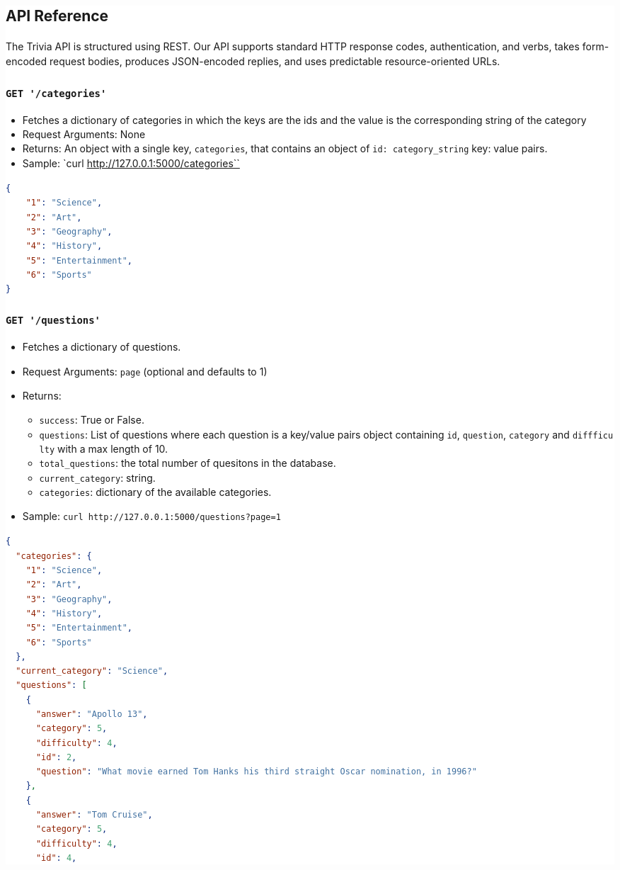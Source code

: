 ## API Reference

The Trivia API is structured using REST. Our API supports standard HTTP response codes, authentication, and verbs, takes form-encoded request bodies, produces JSON-encoded replies, and uses predictable resource-oriented URLs.

### `GET '/categories'`

-   Fetches a dictionary of categories in which the keys are the ids and the value is the corresponding string of the category
-   Request Arguments: None
-   Returns: An object with a single key, `categories`, that contains an object of `id: category_string` key: value pairs.
-   Sample: `curl http://127.0.0.1:5000/categories``

```json
{
    "1": "Science",
    "2": "Art",
    "3": "Geography",
    "4": "History",
    "5": "Entertainment",
    "6": "Sports"
}
```

### `GET '/questions'`

-   Fetches a dictionary of questions.
-   Request Arguments: `page` (optional and defaults to 1)
-   Returns:

    -   `success`: True or False.
    -   `questions`: List of questions where each question is a key/value pairs object containing `id`, `question`, `category` and `diffficulty` with a max length of 10.
    -   `total_questions`: the total number of quesitons in the database.
    -   `current_category`: string.
    -   `categories`: dictionary of the available categories.

-   Sample: `curl http://127.0.0.1:5000/questions?page=1`

```json
{
  "categories": {
    "1": "Science",
    "2": "Art",
    "3": "Geography",
    "4": "History",
    "5": "Entertainment",
    "6": "Sports"
  },
  "current_category": "Science",
  "questions": [
    {
      "answer": "Apollo 13",
      "category": 5,
      "difficulty": 4,
      "id": 2,
      "question": "What movie earned Tom Hanks his third straight Oscar nomination, in 1996?"
    },
    {
      "answer": "Tom Cruise",
      "category": 5,
      "difficulty": 4,
      "id": 4,
```